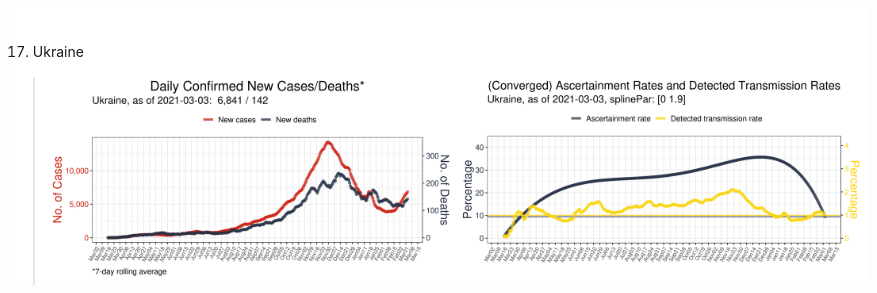  <p>&nbsp;</p> 

17. Ukraine <p>
> <img src="/output/countries_current/Ukraine_newCases7d.png" width="49.5%"/> <img src="/output/countries_current/Ukraine_cnvd_AscertainmentRate.png" width="49.5%"/> 
